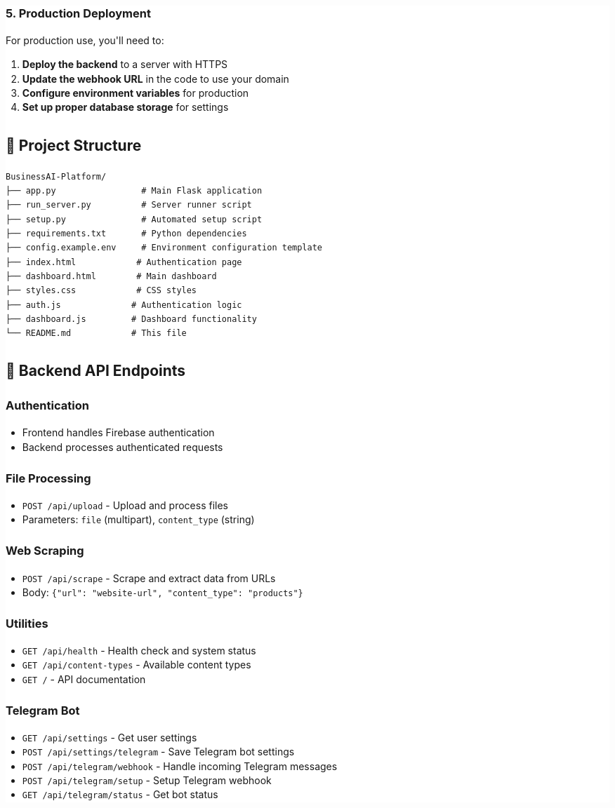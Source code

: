 ### 5. Production Deployment

For production use, you'll need to:

1. **Deploy the backend** to a server with HTTPS
2. **Update the webhook URL** in the code to use your domain
3. **Configure environment variables** for production
4. **Set up proper database storage** for settings

## 📁 Project Structure

```
BusinessAI-Platform/
├── app.py                 # Main Flask application
├── run_server.py          # Server runner script
├── setup.py               # Automated setup script
├── requirements.txt       # Python dependencies
├── config.example.env     # Environment configuration template
├── index.html            # Authentication page
├── dashboard.html        # Main dashboard
├── styles.css            # CSS styles
├── auth.js              # Authentication logic
├── dashboard.js         # Dashboard functionality
└── README.md            # This file
```

## 🔧 Backend API Endpoints

### Authentication
- Frontend handles Firebase authentication
- Backend processes authenticated requests

### File Processing
- `POST /api/upload` - Upload and process files
- Parameters: `file` (multipart), `content_type` (string)

### Web Scraping
- `POST /api/scrape` - Scrape and extract data from URLs
- Body: `{"url": "website-url", "content_type": "products"}`

### Utilities
- `GET /api/health` - Health check and system status
- `GET /api/content-types` - Available content types
- `GET /` - API documentation

### Telegram Bot
- `GET /api/settings` - Get user settings
- `POST /api/settings/telegram` - Save Telegram bot settings
- `POST /api/telegram/webhook` - Handle incoming Telegram messages
- `POST /api/telegram/setup` - Setup Telegram webhook
- `GET /api/telegram/status` - Get bot status
